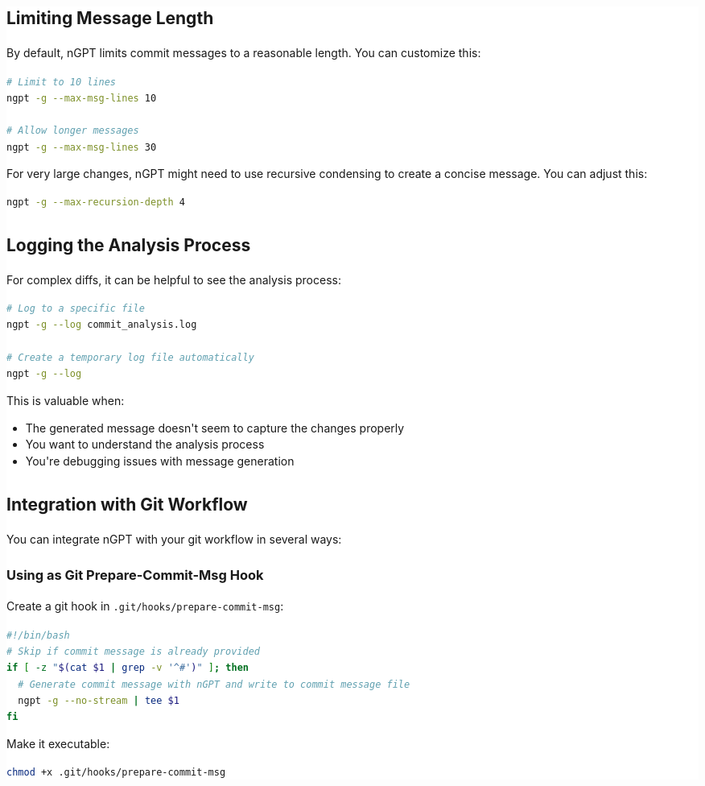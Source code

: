 ## Limiting Message Length

By default, nGPT limits commit messages to a reasonable length. You can customize this:

```bash
# Limit to 10 lines
ngpt -g --max-msg-lines 10

# Allow longer messages
ngpt -g --max-msg-lines 30
```

For very large changes, nGPT might need to use recursive condensing to create a concise message. You can adjust this:

```bash
ngpt -g --max-recursion-depth 4
```

## Logging the Analysis Process

For complex diffs, it can be helpful to see the analysis process:

```bash
# Log to a specific file
ngpt -g --log commit_analysis.log

# Create a temporary log file automatically
ngpt -g --log
```

This is valuable when:
- The generated message doesn't seem to capture the changes properly
- You want to understand the analysis process
- You're debugging issues with message generation

## Integration with Git Workflow

You can integrate nGPT with your git workflow in several ways:

### Using as Git Prepare-Commit-Msg Hook

Create a git hook in `.git/hooks/prepare-commit-msg`:

```bash
#!/bin/bash
# Skip if commit message is already provided
if [ -z "$(cat $1 | grep -v '^#')" ]; then
  # Generate commit message with nGPT and write to commit message file
  ngpt -g --no-stream | tee $1
fi
```

Make it executable:
```bash
chmod +x .git/hooks/prepare-commit-msg
```
